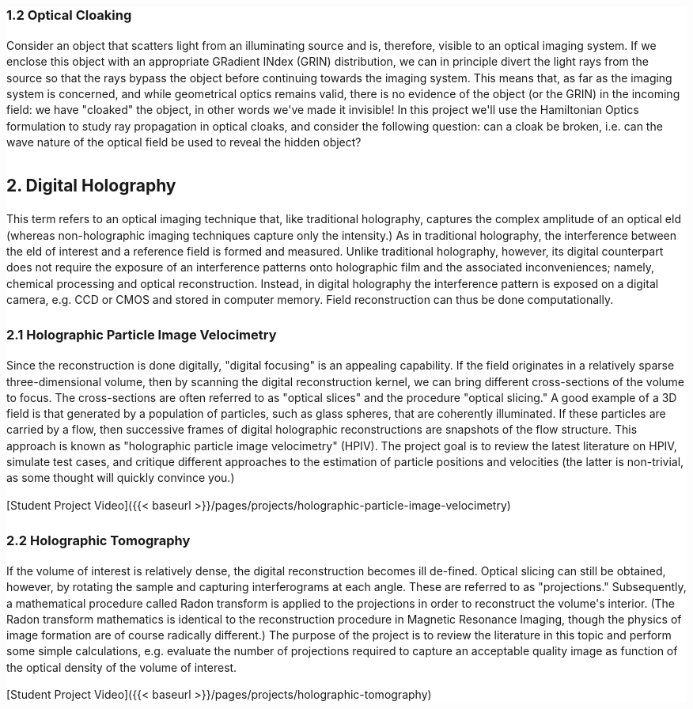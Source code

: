### 1.2 Optical Cloaking

Consider an object that scatters light from an illuminating source and is, therefore, visible to an optical imaging system. If we enclose this object with an appropriate GRadient INdex (GRIN) distribution, we can in principle divert the light rays from the source so that the rays bypass the object before continuing towards the imaging system. This means that, as far as the imaging system is concerned, and while geometrical optics remains valid, there is no evidence of the object (or the GRIN) in the incoming field: we have "cloaked" the object, in other words we've made it invisible! In this project we'll use the Hamiltonian Optics formulation to study ray propagation in optical cloaks, and consider the following question: can a cloak be broken, i.e. can the wave nature of the optical field be used to reveal the hidden object?

2\. Digital Holography
----------------------

This term refers to an optical imaging technique that, like traditional holography, captures the complex amplitude of an optical eld (whereas non-holographic imaging techniques capture only the intensity.) As in traditional holography, the interference between the eld of interest and a reference field is formed and measured. Unlike traditional holography, however, its digital counterpart does not require the exposure of an interference patterns onto holographic film and the associated inconveniences; namely, chemical processing and optical reconstruction. Instead, in digital holography the interference pattern is exposed on a digital camera, e.g. CCD or CMOS and stored in computer memory. Field reconstruction can thus be done computationally.

### 2.1 Holographic Particle Image Velocimetry

Since the reconstruction is done digitally, "digital focusing" is an appealing capability. If the field originates in a relatively sparse three-dimensional volume, then by scanning the digital reconstruction kernel, we can bring different cross-sections of the volume to focus. The cross-sections are often referred to as "optical slices" and the procedure "optical slicing." A good example of a 3D field is that generated by a population of particles, such as glass spheres, that are coherently illuminated. If these particles are carried by a flow, then successive frames of digital holographic reconstructions are snapshots of the flow structure. This approach is known as "holographic particle image velocimetry" (HPIV). The project goal is to review the latest literature on HPIV, simulate test cases, and critique different approaches to the estimation of particle positions and velocities (the latter is non-trivial, as some thought will quickly convince you.)

[Student Project Video]({{< baseurl >}}/pages/projects/holographic-particle-image-velocimetry)

### 2.2 Holographic Tomography

If the volume of interest is relatively dense, the digital reconstruction becomes ill de-fined. Optical slicing can still be obtained, however, by rotating the sample and capturing interferograms at each angle. These are referred to as "projections." Subsequently, a mathematical procedure called Radon transform is applied to the projections in order to reconstruct the volume's interior. (The Radon transform mathematics is identical to the reconstruction procedure in Magnetic Resonance Imaging, though the physics of image formation are of course radically different.) The purpose of the project is to review the literature in this topic and perform some simple calculations, e.g. evaluate the number of projections required to capture an acceptable quality image as function of the optical density of the volume of interest.

[Student Project Video]({{< baseurl >}}/pages/projects/holographic-tomography)

